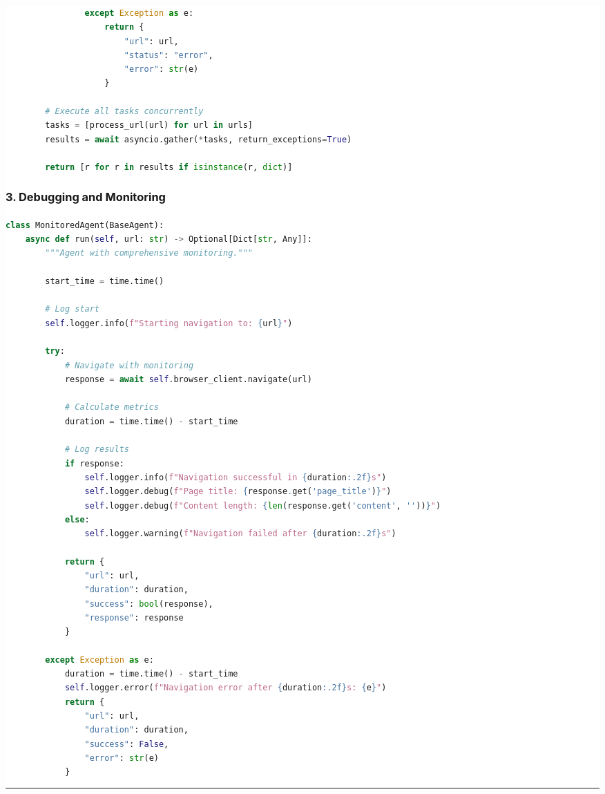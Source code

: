```python
                except Exception as e:
                    return {
                        "url": url,
                        "status": "error",
                        "error": str(e)
                    }
        
        # Execute all tasks concurrently
        tasks = [process_url(url) for url in urls]
        results = await asyncio.gather(*tasks, return_exceptions=True)
        
        return [r for r in results if isinstance(r, dict)]
```

### **3. Debugging and Monitoring**

```python
class MonitoredAgent(BaseAgent):
    async def run(self, url: str) -> Optional[Dict[str, Any]]:
        """Agent with comprehensive monitoring."""
        
        start_time = time.time()
        
        # Log start
        self.logger.info(f"Starting navigation to: {url}")
        
        try:
            # Navigate with monitoring
            response = await self.browser_client.navigate(url)
            
            # Calculate metrics
            duration = time.time() - start_time
            
            # Log results
            if response:
                self.logger.info(f"Navigation successful in {duration:.2f}s")
                self.logger.debug(f"Page title: {response.get('page_title')}")
                self.logger.debug(f"Content length: {len(response.get('content', ''))}")
            else:
                self.logger.warning(f"Navigation failed after {duration:.2f}s")
            
            return {
                "url": url,
                "duration": duration,
                "success": bool(response),
                "response": response
            }
            
        except Exception as e:
            duration = time.time() - start_time
            self.logger.error(f"Navigation error after {duration:.2f}s: {e}")
            return {
                "url": url,
                "duration": duration,
                "success": False,
                "error": str(e)
            }
```

---